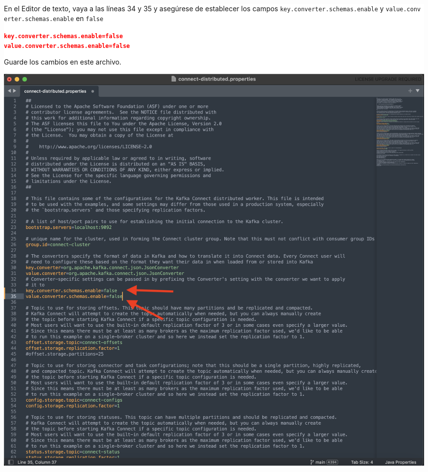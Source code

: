 
En el Editor de texto, vaya a las líneas 34 y 35 y asegúrese de establecer los campos `key.converter.schemas.enable` y `value.converter.schemas.enable` en `false`

```json
key.converter.schemas.enable=false
value.converter.schemas.enable=false
```

Guarde los cambios en este archivo.

![Kafka](./images/kc3.png)
